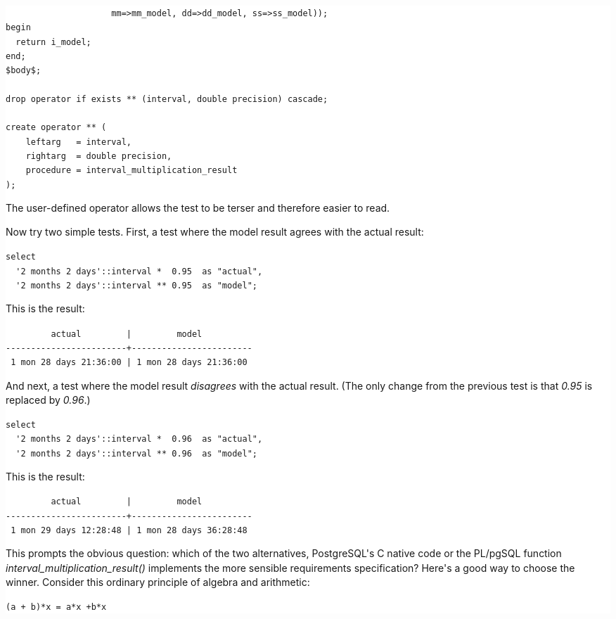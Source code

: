 ```postgresql
                     mm=>mm_model, dd=>dd_model, ss=>ss_model));
begin
  return i_model;
end;
$body$;

drop operator if exists ** (interval, double precision) cascade;

create operator ** (
    leftarg   = interval,
    rightarg  = double precision,
    procedure = interval_multiplication_result
);
```

The user-defined operator allows the test to be terser and therefore easier to read.

Now try two simple tests. First, a test where the model result agrees with the actual result:

```plpgsql
select
  '2 months 2 days'::interval *  0.95  as "actual",
  '2 months 2 days'::interval ** 0.95  as "model";
```

This is the result:

```output
         actual         |         model
------------------------+------------------------
 1 mon 28 days 21:36:00 | 1 mon 28 days 21:36:00
```

And next, a test where the model result _disagrees_ with the actual result. (The only change from the previous test is that _0.95_ is replaced by _0.96_.)

```plpgsql
select
  '2 months 2 days'::interval *  0.96  as "actual",
  '2 months 2 days'::interval ** 0.96  as "model";
```

This is the result:

```output
         actual         |         model
------------------------+------------------------
 1 mon 29 days 12:28:48 | 1 mon 28 days 36:28:48
```

This prompts the obvious question: which of the two alternatives, PostgreSQL's C native code or the PL/pgSQL function _interval_multiplication_result()_ implements the more sensible requirements specification? Here's a good way to choose the winner. Consider this ordinary principle of algebra and arithmetic:

```output
(a + b)*x = a*x +b*x
```
